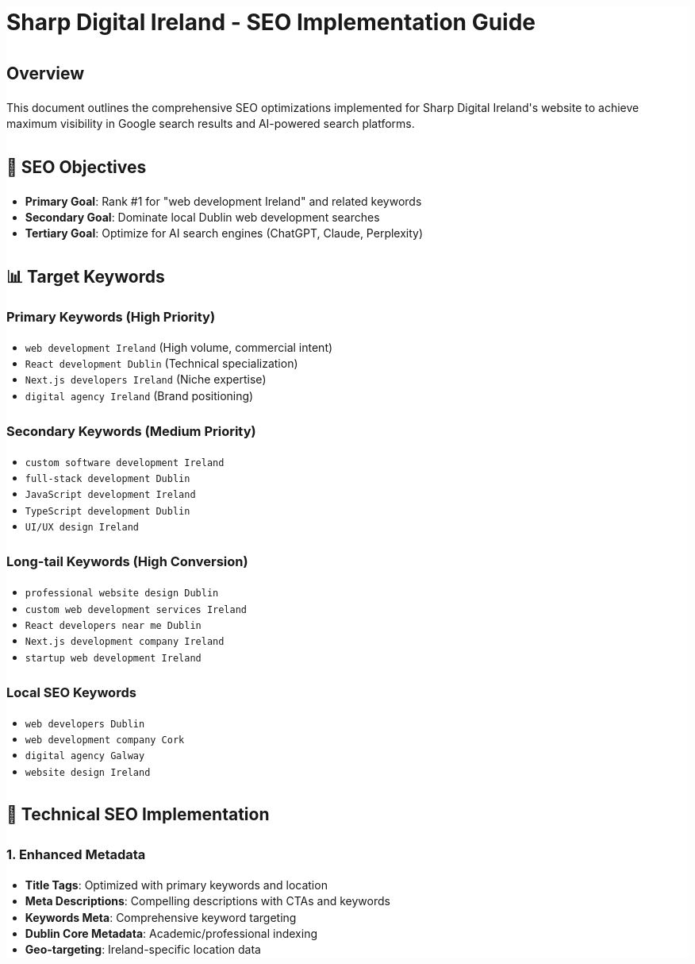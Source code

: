# Sharp Digital Ireland - SEO Implementation Guide

## Overview
This document outlines the comprehensive SEO optimizations implemented for Sharp Digital Ireland's website to achieve maximum visibility in Google search results and AI-powered search platforms.

## 🎯 SEO Objectives
- **Primary Goal**: Rank #1 for "web development Ireland" and related keywords
- **Secondary Goal**: Dominate local Dublin web development searches
- **Tertiary Goal**: Optimize for AI search engines (ChatGPT, Claude, Perplexity)

## 📊 Target Keywords

### Primary Keywords (High Priority)
- `web development Ireland` (High volume, commercial intent)
- `React development Dublin` (Technical specialization)
- `Next.js developers Ireland` (Niche expertise)
- `digital agency Ireland` (Brand positioning)

### Secondary Keywords (Medium Priority)
- `custom software development Ireland`
- `full-stack development Dublin`
- `JavaScript development Ireland`
- `TypeScript development Dublin`
- `UI/UX design Ireland`

### Long-tail Keywords (High Conversion)
- `professional website design Dublin`
- `custom web development services Ireland`
- `React developers near me Dublin`
- `Next.js development company Ireland`
- `startup web development Ireland`

### Local SEO Keywords
- `web developers Dublin`
- `web development company Cork`
- `digital agency Galway`
- `website design Ireland`

## 🔧 Technical SEO Implementation

### 1. Enhanced Metadata
- **Title Tags**: Optimized with primary keywords and location
- **Meta Descriptions**: Compelling descriptions with CTAs and keywords
- **Keywords Meta**: Comprehensive keyword targeting
- **Dublin Core Metadata**: Academic/professional indexing
- **Geo-targeting**: Ireland-specific location data
